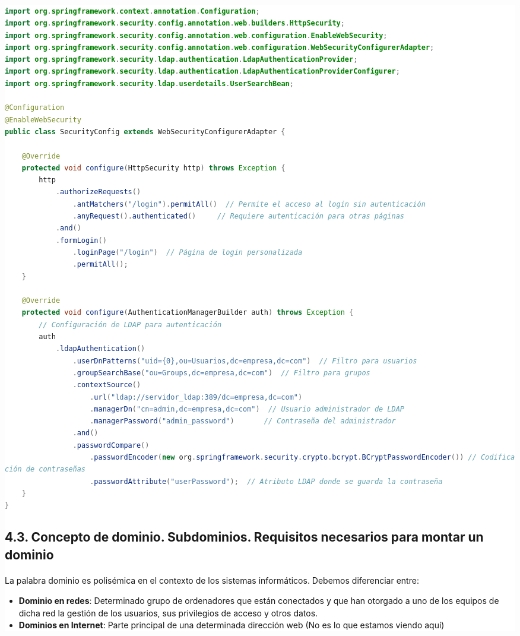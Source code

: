 ```java
import org.springframework.context.annotation.Configuration;
import org.springframework.security.config.annotation.web.builders.HttpSecurity;
import org.springframework.security.config.annotation.web.configuration.EnableWebSecurity;
import org.springframework.security.config.annotation.web.configuration.WebSecurityConfigurerAdapter;
import org.springframework.security.ldap.authentication.LdapAuthenticationProvider;
import org.springframework.security.ldap.authentication.LdapAuthenticationProviderConfigurer;
import org.springframework.security.ldap.userdetails.UserSearchBean;

@Configuration
@EnableWebSecurity
public class SecurityConfig extends WebSecurityConfigurerAdapter {

    @Override
    protected void configure(HttpSecurity http) throws Exception {
        http
            .authorizeRequests()
                .antMatchers("/login").permitAll()  // Permite el acceso al login sin autenticación
                .anyRequest().authenticated()     // Requiere autenticación para otras páginas
            .and()
            .formLogin()
                .loginPage("/login")  // Página de login personalizada
                .permitAll();
    }

    @Override
    protected void configure(AuthenticationManagerBuilder auth) throws Exception {
        // Configuración de LDAP para autenticación
        auth
            .ldapAuthentication()
                .userDnPatterns("uid={0},ou=Usuarios,dc=empresa,dc=com")  // Filtro para usuarios
                .groupSearchBase("ou=Groups,dc=empresa,dc=com")  // Filtro para grupos
                .contextSource()
                    .url("ldap://servidor_ldap:389/dc=empresa,dc=com")
                    .managerDn("cn=admin,dc=empresa,dc=com")  // Usuario administrador de LDAP
                    .managerPassword("admin_password")       // Contraseña del administrador
                .and()
                .passwordCompare()
                    .passwordEncoder(new org.springframework.security.crypto.bcrypt.BCryptPasswordEncoder()) // Codificación de contraseñas
                    .passwordAttribute("userPassword");  // Atributo LDAP donde se guarda la contraseña
    }
}
```

## 4.3. Concepto de dominio. Subdominios. Requisitos necesarios para montar un dominio

La palabra dominio es polisémica en el contexto de los sistemas informáticos. Debemos diferenciar entre:
- **Dominio en redes**: Determinado grupo de ordenadores que están conectados y que han otorgado a uno de los equipos de dicha red la gestión de los usuarios, sus privilegios de acceso y otros datos.
- **Dominios en Internet**: Parte principal de una determinada dirección web (No es lo que estamos viendo aquí)
